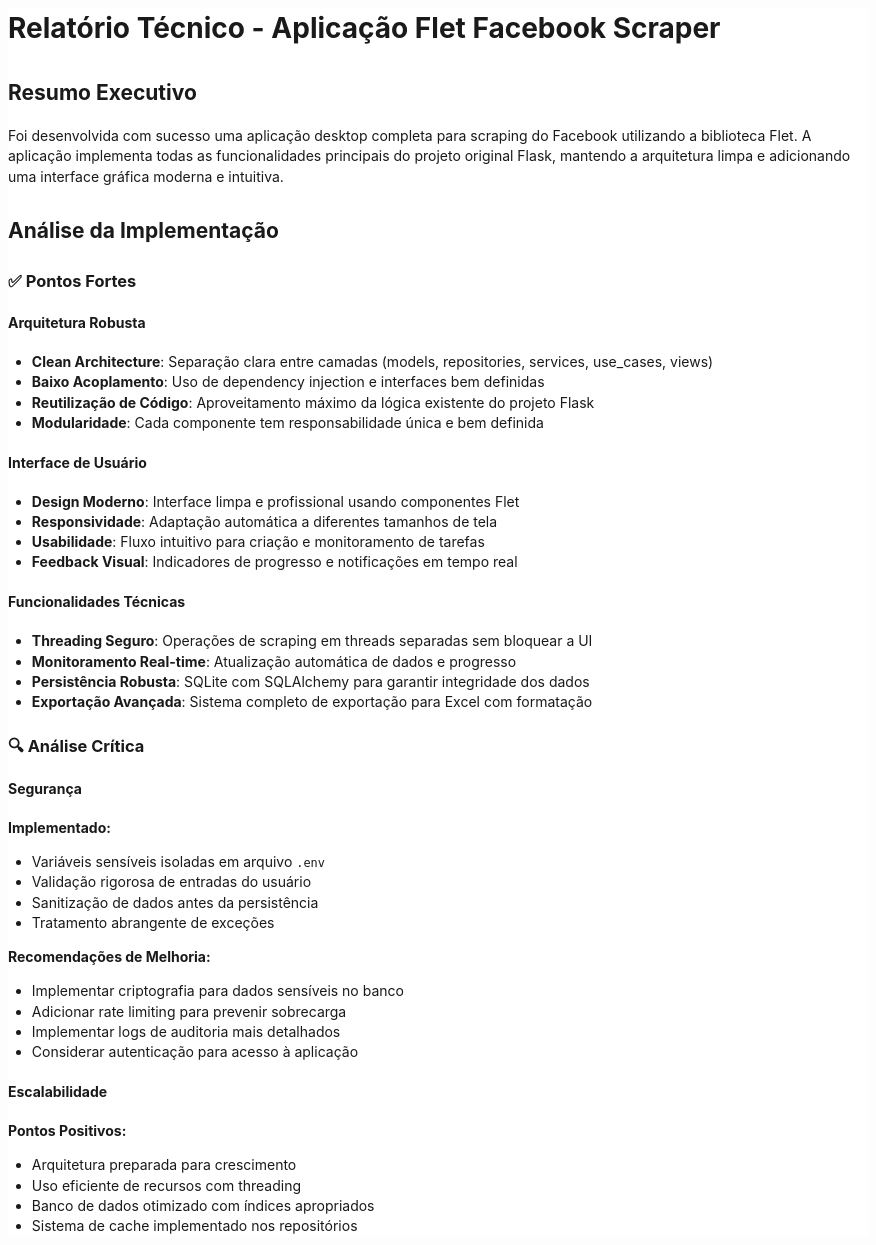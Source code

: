 # Relatório Técnico - Aplicação Flet Facebook Scraper

## Resumo Executivo

Foi desenvolvida com sucesso uma aplicação desktop completa para scraping do Facebook utilizando a biblioteca Flet. A aplicação implementa todas as funcionalidades principais do projeto original Flask, mantendo a arquitetura limpa e adicionando uma interface gráfica moderna e intuitiva.

## Análise da Implementação

### ✅ Pontos Fortes

#### Arquitetura Robusta
- **Clean Architecture**: Separação clara entre camadas (models, repositories, services, use_cases, views)
- **Baixo Acoplamento**: Uso de dependency injection e interfaces bem definidas
- **Reutilização de Código**: Aproveitamento máximo da lógica existente do projeto Flask
- **Modularidade**: Cada componente tem responsabilidade única e bem definida

#### Interface de Usuário
- **Design Moderno**: Interface limpa e profissional usando componentes Flet
- **Responsividade**: Adaptação automática a diferentes tamanhos de tela
- **Usabilidade**: Fluxo intuitivo para criação e monitoramento de tarefas
- **Feedback Visual**: Indicadores de progresso e notificações em tempo real

#### Funcionalidades Técnicas
- **Threading Seguro**: Operações de scraping em threads separadas sem bloquear a UI
- **Monitoramento Real-time**: Atualização automática de dados e progresso
- **Persistência Robusta**: SQLite com SQLAlchemy para garantir integridade dos dados
- **Exportação Avançada**: Sistema completo de exportação para Excel com formatação

### 🔍 Análise Crítica

#### Segurança
**Implementado:**
- Variáveis sensíveis isoladas em arquivo `.env`
- Validação rigorosa de entradas do usuário
- Sanitização de dados antes da persistência
- Tratamento abrangente de exceções

**Recomendações de Melhoria:**
- Implementar criptografia para dados sensíveis no banco
- Adicionar rate limiting para prevenir sobrecarga
- Implementar logs de auditoria mais detalhados
- Considerar autenticação para acesso à aplicação

#### Escalabilidade
**Pontos Positivos:**
- Arquitetura preparada para crescimento
- Uso eficiente de recursos com threading
- Banco de dados otimizado com índices apropriados
- Sistema de cache implementado nos repositórios
